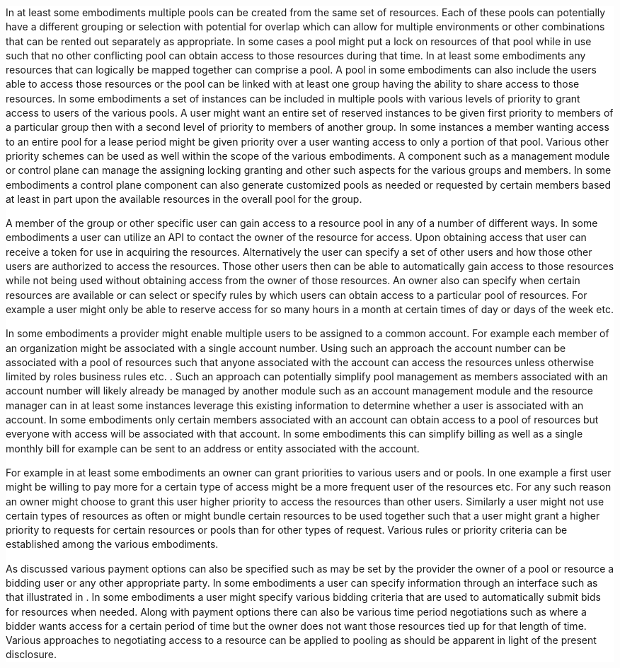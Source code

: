 In at least some embodiments multiple pools can be created from the same set of resources. Each of these pools can potentially have a different grouping or selection with potential for overlap which can allow for multiple environments or other combinations that can be rented out separately as appropriate. In some cases a pool might put a lock on resources of that pool while in use such that no other conflicting pool can obtain access to those resources during that time. In at least some embodiments any resources that can logically be mapped together can comprise a pool. A pool in some embodiments can also include the users able to access those resources or the pool can be linked with at least one group having the ability to share access to those resources. In some embodiments a set of instances can be included in multiple pools with various levels of priority to grant access to users of the various pools. A user might want an entire set of reserved instances to be given first priority to members of a particular group then with a second level of priority to members of another group. In some instances a member wanting access to an entire pool for a lease period might be given priority over a user wanting access to only a portion of that pool. Various other priority schemes can be used as well within the scope of the various embodiments. A component such as a management module or control plane can manage the assigning locking granting and other such aspects for the various groups and members. In some embodiments a control plane component can also generate customized pools as needed or requested by certain members based at least in part upon the available resources in the overall pool for the group.

A member of the group or other specific user can gain access to a resource pool in any of a number of different ways. In some embodiments a user can utilize an API to contact the owner of the resource for access. Upon obtaining access that user can receive a token for use in acquiring the resources. Alternatively the user can specify a set of other users and how those other users are authorized to access the resources. Those other users then can be able to automatically gain access to those resources while not being used without obtaining access from the owner of those resources. An owner also can specify when certain resources are available or can select or specify rules by which users can obtain access to a particular pool of resources. For example a user might only be able to reserve access for so many hours in a month at certain times of day or days of the week etc.

In some embodiments a provider might enable multiple users to be assigned to a common account. For example each member of an organization might be associated with a single account number. Using such an approach the account number can be associated with a pool of resources such that anyone associated with the account can access the resources unless otherwise limited by roles business rules etc. . Such an approach can potentially simplify pool management as members associated with an account number will likely already be managed by another module such as an account management module and the resource manager can in at least some instances leverage this existing information to determine whether a user is associated with an account. In some embodiments only certain members associated with an account can obtain access to a pool of resources but everyone with access will be associated with that account. In some embodiments this can simplify billing as well as a single monthly bill for example can be sent to an address or entity associated with the account.

For example in at least some embodiments an owner can grant priorities to various users and or pools. In one example a first user might be willing to pay more for a certain type of access might be a more frequent user of the resources etc. For any such reason an owner might choose to grant this user higher priority to access the resources than other users. Similarly a user might not use certain types of resources as often or might bundle certain resources to be used together such that a user might grant a higher priority to requests for certain resources or pools than for other types of request. Various rules or priority criteria can be established among the various embodiments.

As discussed various payment options can also be specified such as may be set by the provider the owner of a pool or resource a bidding user or any other appropriate party. In some embodiments a user can specify information through an interface such as that illustrated in . In some embodiments a user might specify various bidding criteria that are used to automatically submit bids for resources when needed. Along with payment options there can also be various time period negotiations such as where a bidder wants access for a certain period of time but the owner does not want those resources tied up for that length of time. Various approaches to negotiating access to a resource can be applied to pooling as should be apparent in light of the present disclosure.
